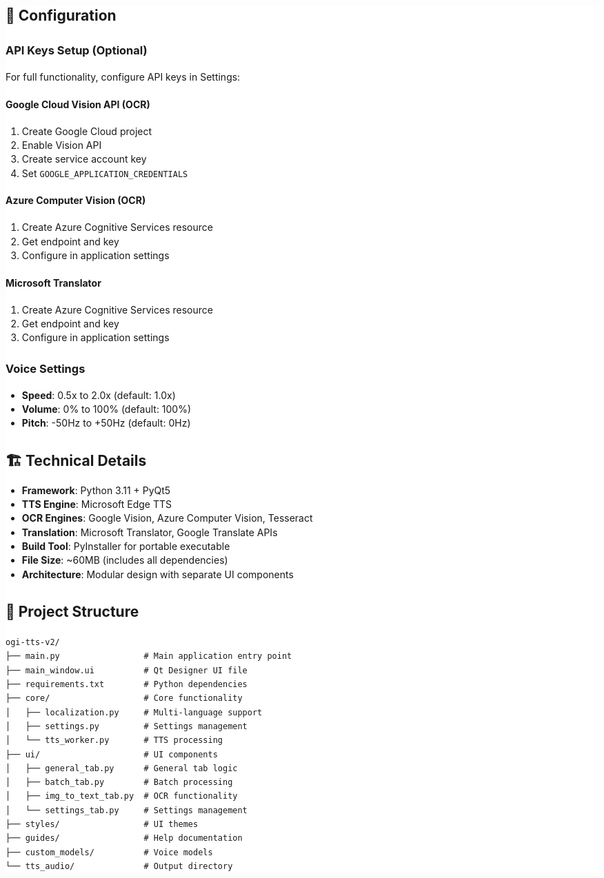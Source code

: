 ## 🔧 Configuration

### API Keys Setup (Optional)

For full functionality, configure API keys in Settings:

#### Google Cloud Vision API (OCR)
1. Create Google Cloud project
2. Enable Vision API
3. Create service account key
4. Set `GOOGLE_APPLICATION_CREDENTIALS`

#### Azure Computer Vision (OCR)
1. Create Azure Cognitive Services resource
2. Get endpoint and key
3. Configure in application settings

#### Microsoft Translator
1. Create Azure Cognitive Services resource
2. Get endpoint and key
3. Configure in application settings

### Voice Settings
- **Speed**: 0.5x to 2.0x (default: 1.0x)
- **Volume**: 0% to 100% (default: 100%)
- **Pitch**: -50Hz to +50Hz (default: 0Hz)

## 🏗️ Technical Details

- **Framework**: Python 3.11 + PyQt5
- **TTS Engine**: Microsoft Edge TTS
- **OCR Engines**: Google Vision, Azure Computer Vision, Tesseract
- **Translation**: Microsoft Translator, Google Translate APIs
- **Build Tool**: PyInstaller for portable executable
- **File Size**: ~60MB (includes all dependencies)
- **Architecture**: Modular design with separate UI components

## 📁 Project Structure

```
ogi-tts-v2/
├── main.py                 # Main application entry point
├── main_window.ui          # Qt Designer UI file
├── requirements.txt        # Python dependencies
├── core/                   # Core functionality
│   ├── localization.py     # Multi-language support
│   ├── settings.py         # Settings management
│   └── tts_worker.py       # TTS processing
├── ui/                     # UI components
│   ├── general_tab.py      # General tab logic
│   ├── batch_tab.py        # Batch processing
│   ├── img_to_text_tab.py  # OCR functionality
│   └── settings_tab.py     # Settings management
├── styles/                 # UI themes
├── guides/                 # Help documentation
├── custom_models/          # Voice models
└── tts_audio/              # Output directory
```
